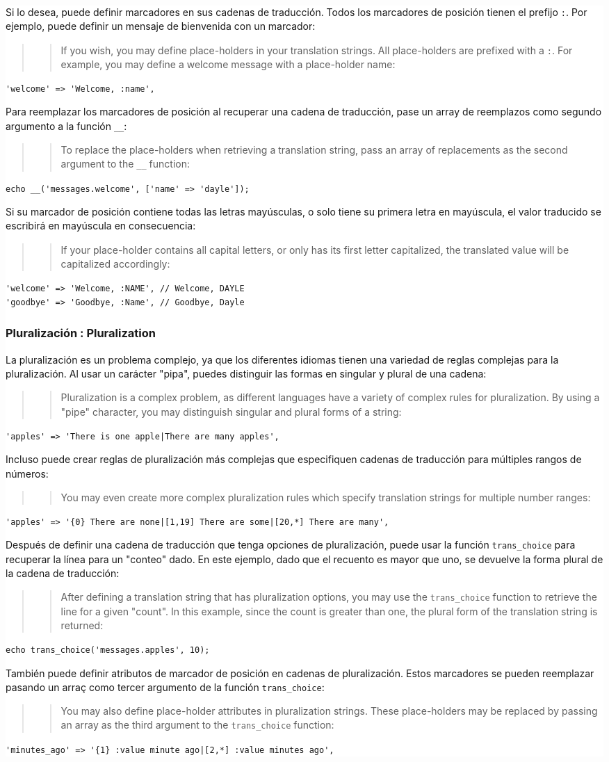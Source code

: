 Si lo desea, puede definir marcadores en sus cadenas de traducción. Todos los marcadores de posición tienen el prefijo `:`. Por ejemplo, puede definir un mensaje de bienvenida con un marcador:
> > If you wish, you may define place-holders in your translation strings. All place-holders are prefixed with a `:`. For example, you may define a welcome message with a place-holder name:

    'welcome' => 'Welcome, :name',

Para reemplazar los marcadores de posición al recuperar una cadena de traducción, pase un array de reemplazos como segundo argumento a la función `__`:
> > To replace the place-holders when retrieving a translation string, pass an array of replacements as the second argument to the `__` function:

    echo __('messages.welcome', ['name' => 'dayle']);

Si su marcador de posición contiene todas las letras mayúsculas, o solo tiene su primera letra en mayúscula, el valor traducido se escribirá en mayúscula en consecuencia:
> > If your place-holder contains all capital letters, or only has its first letter capitalized, the translated value will be capitalized accordingly:

    'welcome' => 'Welcome, :NAME', // Welcome, DAYLE
    'goodbye' => 'Goodbye, :Name', // Goodbye, Dayle

<a name="pluralization"></a>
### Pluralización : Pluralization

La pluralización es un problema complejo, ya que los diferentes idiomas tienen una variedad de reglas complejas para la pluralización. Al usar un carácter "pipa", puedes distinguir las formas en singular y plural de una cadena:
> > Pluralization is a complex problem, as different languages have a variety of complex rules for pluralization. By using a "pipe" character, you may distinguish singular and plural forms of a string:

    'apples' => 'There is one apple|There are many apples',

Incluso puede crear reglas de pluralización más complejas que especifiquen cadenas de traducción para múltiples rangos de números:
> > You may even create more complex pluralization rules which specify translation strings for multiple number ranges:

    'apples' => '{0} There are none|[1,19] There are some|[20,*] There are many',

Después de definir una cadena de traducción que tenga opciones de pluralización, puede usar la función `trans_choice` para recuperar la línea para un "conteo" dado. En este ejemplo, dado que el recuento es mayor que uno, se devuelve la forma plural de la cadena de traducción:
> > After defining a translation string that has pluralization options, you may use the `trans_choice` function to retrieve the line for a given "count". In this example, since the count is greater than one, the plural form of the translation string is returned:

    echo trans_choice('messages.apples', 10);

También puede definir atributos de marcador de posición en cadenas de pluralización. Estos marcadores se pueden reemplazar pasando un arraç como tercer argumento de la función `trans_choice`:
> > You may also define place-holder attributes in pluralization strings. These place-holders may be replaced by passing an array as the third argument to the `trans_choice` function:

    'minutes_ago' => '{1} :value minute ago|[2,*] :value minutes ago',
